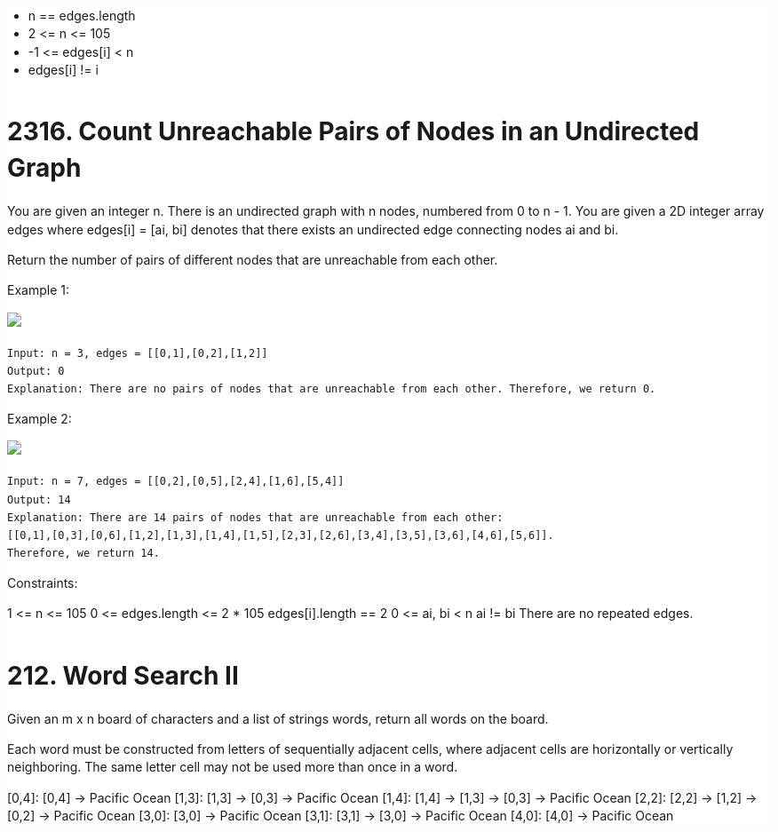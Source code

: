 * n == edges.length
* 2 <= n <= 105
* -1 <= edges[i] < n
* edges[i] != i

# 2316. Count Unreachable Pairs of Nodes in an Undirected Graph

You are given an integer n. There is an undirected graph with n nodes, numbered from 0 to n - 1. You are given a 2D integer array edges where edges[i] = [ai, bi] denotes that there exists an undirected edge connecting nodes ai and bi.

Return the number of pairs of different nodes that are unreachable from each other.



Example 1:

![](https://assets.leetcode.com/uploads/2022/05/05/tc-3.png)
```
Input: n = 3, edges = [[0,1],[0,2],[1,2]]
Output: 0
Explanation: There are no pairs of nodes that are unreachable from each other. Therefore, we return 0.
```
Example 2:

![](https://assets.leetcode.com/uploads/2022/05/05/tc-2.png)
```
Input: n = 7, edges = [[0,2],[0,5],[2,4],[1,6],[5,4]]
Output: 14
Explanation: There are 14 pairs of nodes that are unreachable from each other:
[[0,1],[0,3],[0,6],[1,2],[1,3],[1,4],[1,5],[2,3],[2,6],[3,4],[3,5],[3,6],[4,6],[5,6]].
Therefore, we return 14.
```

Constraints:

1 <= n <= 105
0 <= edges.length <= 2 * 105
edges[i].length == 2
0 <= ai, bi < n
ai != bi
There are no repeated edges.

# 212. Word Search II 

Given an m x n board of characters and a list of strings words, return all words on the board.

Each word must be constructed from letters of sequentially adjacent cells, where adjacent cells are horizontally or vertically neighboring. The same letter cell may not be used more than once in a word.



[0,4]: [0,4] -> Pacific Ocean
[1,3]: [1,3] -> [0,3] -> Pacific Ocean
[1,4]: [1,4] -> [1,3] -> [0,3] -> Pacific Ocean
[2,2]: [2,2] -> [1,2] -> [0,2] -> Pacific Ocean
[3,0]: [3,0] -> Pacific Ocean
[3,1]: [3,1] -> [3,0] -> Pacific Ocean
[4,0]: [4,0] -> Pacific Ocean